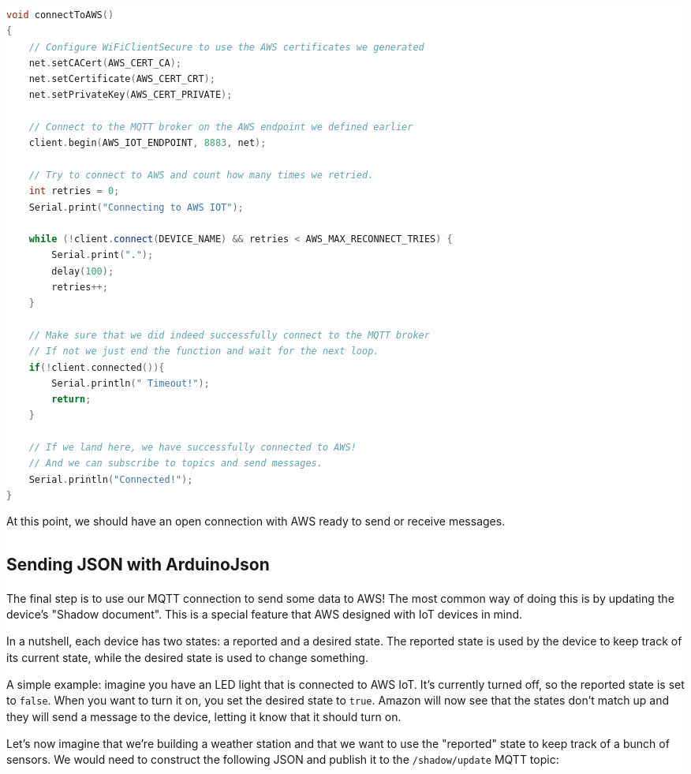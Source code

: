 ```cpp
void connectToAWS()
{
	// Configure WiFiClientSecure to use the AWS certificates we generated
	net.setCACert(AWS_CERT_CA);
	net.setCertificate(AWS_CERT_CRT);
	net.setPrivateKey(AWS_CERT_PRIVATE);

	// Connect to the MQTT broker on the AWS endpoint we defined earlier
	client.begin(AWS_IOT_ENDPOINT, 8883, net);

	// Try to connect to AWS and count how many times we retried.
	int retries = 0;
	Serial.print("Connecting to AWS IOT");

	while (!client.connect(DEVICE_NAME) && retries < AWS_MAX_RECONNECT_TRIES) {
		Serial.print(".");
		delay(100);
		retries++;
	}

	// Make sure that we did indeed successfully connect to the MQTT broker
	// If not we just end the function and wait for the next loop.
	if(!client.connected()){
		Serial.println(" Timeout!");
		return;
	}

	// If we land here, we have successfully connected to AWS!
	// And we can subscribe to topics and send messages.
	Serial.println("Connected!");
}
```

At this point, we should have an open connection with AWS ready to send or receive messages.

## Sending JSON with ArduinoJson
The final step is to use our MQTT connection to send some data to AWS! The most common way of doing this is by updating the device’s "Shadow document". This is a special feature that AWS designed with IoT devices in mind.

In a nutshell, each device has two states: a reported and a desired state. The reported state is used by the device to keep track of its current state, while the desired state is used to change something. 

A simple example: imagine you have an LED light that is connected to AWS IoT. It’s currently turned off, so the reported state is set to `false`. When you want to turn it on, you set the desired state to `true`. Amazon will now see that the states don’t match up and they will send a message to the device, letting it know that it should turn on. 

Let’s now imagine that we’re building a weather station and that we want to use the "reported" state to keep track of a bunch of sensors. We would need to construct the following JSON and publish it to the `/shadow/update` MQTT topic:
